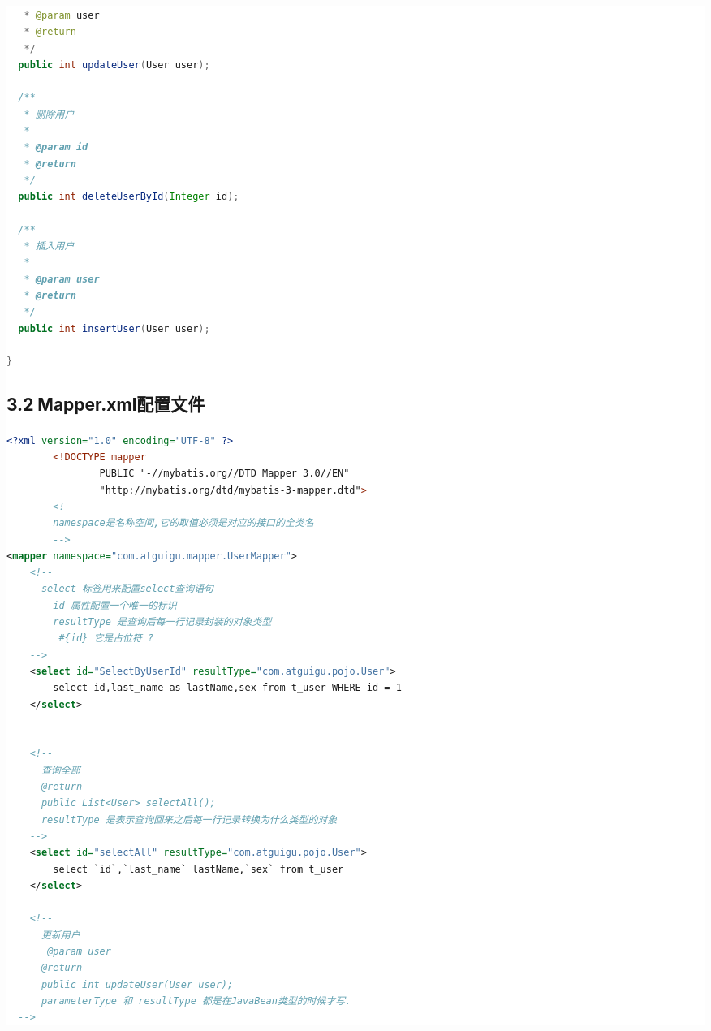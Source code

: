 ```java
   * @param user
   * @return
   */
  public int updateUser(User user);

  /**
   * 删除用户
   *
   * @param id
   * @return
   */
  public int deleteUserById(Integer id);

  /**
   * 插入用户
   *
   * @param user
   * @return
   */
  public int insertUser(User user);

}
```

## 3.2 Mapper.xml配置文件 

```xml
<?xml version="1.0" encoding="UTF-8" ?>
        <!DOCTYPE mapper
                PUBLIC "-//mybatis.org//DTD Mapper 3.0//EN"
                "http://mybatis.org/dtd/mybatis-3-mapper.dtd">
        <!--
        namespace是名称空间,它的取值必须是对应的接口的全类名
        -->
<mapper namespace="com.atguigu.mapper.UserMapper">
    <!--
      select 标签用来配置select查询语句
        id 属性配置一个唯一的标识
        resultType 是查询后每一行记录封装的对象类型
         #{id} 它是占位符 ?
    -->
    <select id="SelectByUserId" resultType="com.atguigu.pojo.User">
        select id,last_name as lastName,sex from t_user WHERE id = 1
    </select>


    <!--
      查询全部
      @return
      public List<User> selectAll();
      resultType 是表示查询回来之后每一行记录转换为什么类型的对象
    -->
    <select id="selectAll" resultType="com.atguigu.pojo.User">
        select `id`,`last_name` lastName,`sex` from t_user
    </select>

    <!--  
      更新用户
       @param user
      @return
      public int updateUser(User user);
      parameterType 和 resultType 都是在JavaBean类型的时候才写.
  -->
```